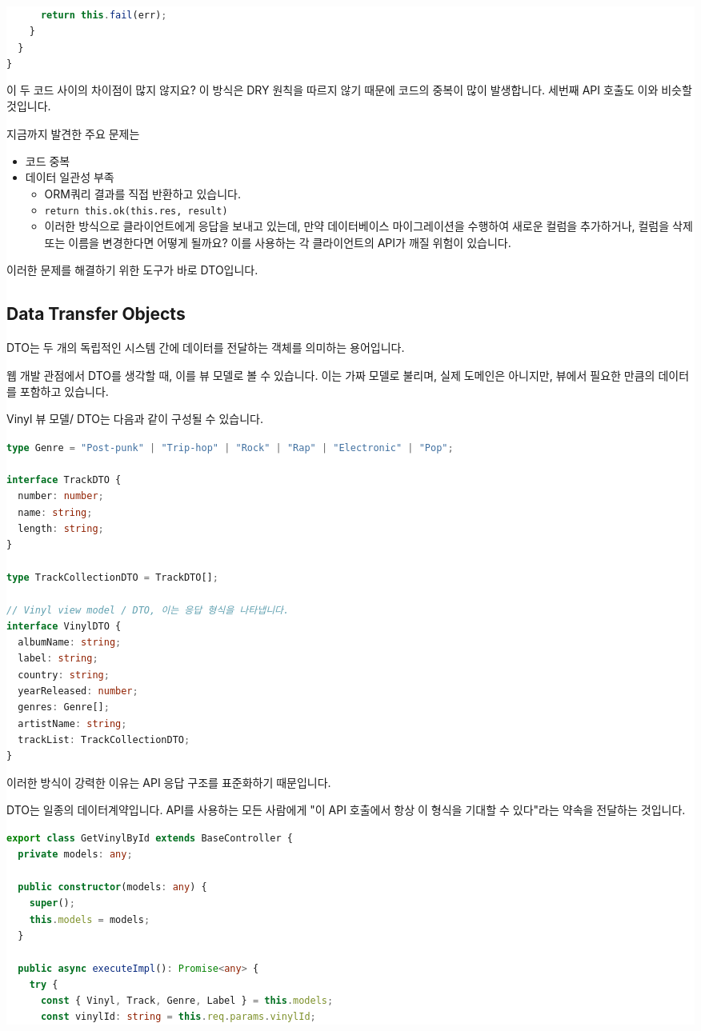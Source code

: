 ```ts
      return this.fail(err);
    }
  }
}
```

이 두 코드 사이의 차이점이 많지 않지요? 이 방식은 DRY 원칙을 따르지 않기 때문에 코드의 중복이 많이 발생합니다. 세번째 API 호출도 이와 비슷할 것입니다.

지금까지 발견한 주요 문제는

- 코드 중복
- 데이터 일관성 부족
  - ORM쿼리 결과를 직접 반환하고 있습니다.
  - `return this.ok(this.res, result)`
  - 이러한 방식으로 클라이언트에게 응답을 보내고 있는데, 만약 데이터베이스 마이그레이션을 수행하여 새로운 컬럼을 추가하거나, 컬럼을 삭제 또는 이름을 변경한다면 어떻게 될까요? 이를 사용하는 각 클라이언트의 API가 깨질 위험이 있습니다.

이러한 문제를 해결하기 위한 도구가 바로 DTO입니다.

## Data Transfer Objects

DTO는 두 개의 독립적인 시스템 간에 데이터를 전달하는 객체를 의미하는 용어입니다.

웹 개발 관점에서 DTO를 생각할 때, 이를 뷰 모델로 볼 수 있습니다. 이는 가짜 모델로 불리며, 실제 도메인은 아니지만, 뷰에서 필요한 만큼의 데이터를 포함하고 있습니다.

Vinyl 뷰 모델/ DTO는 다음과 같이 구성될 수 있습니다.

```ts
type Genre = "Post-punk" | "Trip-hop" | "Rock" | "Rap" | "Electronic" | "Pop";

interface TrackDTO {
  number: number;
  name: string;
  length: string;
}

type TrackCollectionDTO = TrackDTO[];

// Vinyl view model / DTO, 이는 응답 형식을 나타냅니다.
interface VinylDTO {
  albumName: string;
  label: string;
  country: string;
  yearReleased: number;
  genres: Genre[];
  artistName: string;
  trackList: TrackCollectionDTO;
}
```

이러한 방식이 강력한 이유는 API 응답 구조를 표준화하기 때문입니다.

DTO는 일종의 데이터계약입니다. API를 사용하는 모든 사람에게 "이 API 호출에서 항상 이 형식을 기대할 수 있다"라는 약속을 전달하는 것입니다.

```ts
export class GetVinylById extends BaseController {
  private models: any;

  public constructor(models: any) {
    super();
    this.models = models;
  }

  public async executeImpl(): Promise<any> {
    try {
      const { Vinyl, Track, Genre, Label } = this.models;
      const vinylId: string = this.req.params.vinylId;

```